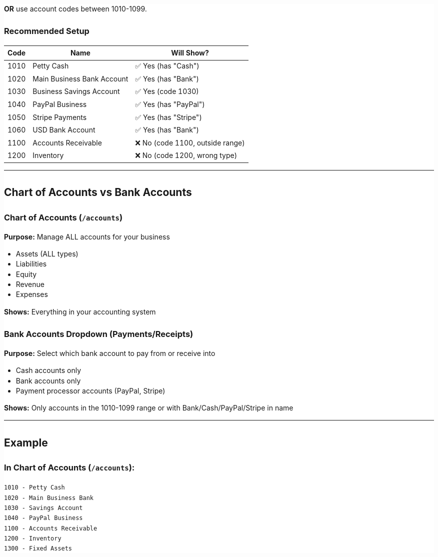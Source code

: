 **OR** use account codes between 1010-1099.

### Recommended Setup

| Code | Name | Will Show? |
|------|------|-----------|
| 1010 | Petty Cash | ✅ Yes (has "Cash") |
| 1020 | Main Business Bank Account | ✅ Yes (has "Bank") |
| 1030 | Business Savings Account | ✅ Yes (code 1030) |
| 1040 | PayPal Business | ✅ Yes (has "PayPal") |
| 1050 | Stripe Payments | ✅ Yes (has "Stripe") |
| 1060 | USD Bank Account | ✅ Yes (has "Bank") |
| 1100 | Accounts Receivable | ❌ No (code 1100, outside range) |
| 1200 | Inventory | ❌ No (code 1200, wrong type) |

---

## Chart of Accounts vs Bank Accounts

### Chart of Accounts (`/accounts`)
**Purpose:** Manage ALL accounts for your business
- Assets (ALL types)
- Liabilities
- Equity
- Revenue
- Expenses

**Shows:** Everything in your accounting system

### Bank Accounts Dropdown (Payments/Receipts)
**Purpose:** Select which bank account to pay from or receive into
- Cash accounts only
- Bank accounts only
- Payment processor accounts (PayPal, Stripe)

**Shows:** Only accounts in the 1010-1099 range or with Bank/Cash/PayPal/Stripe in name

---

## Example

### In Chart of Accounts (`/accounts`):
```
1010 - Petty Cash
1020 - Main Business Bank
1030 - Savings Account
1040 - PayPal Business
1100 - Accounts Receivable
1200 - Inventory
1300 - Fixed Assets
```
